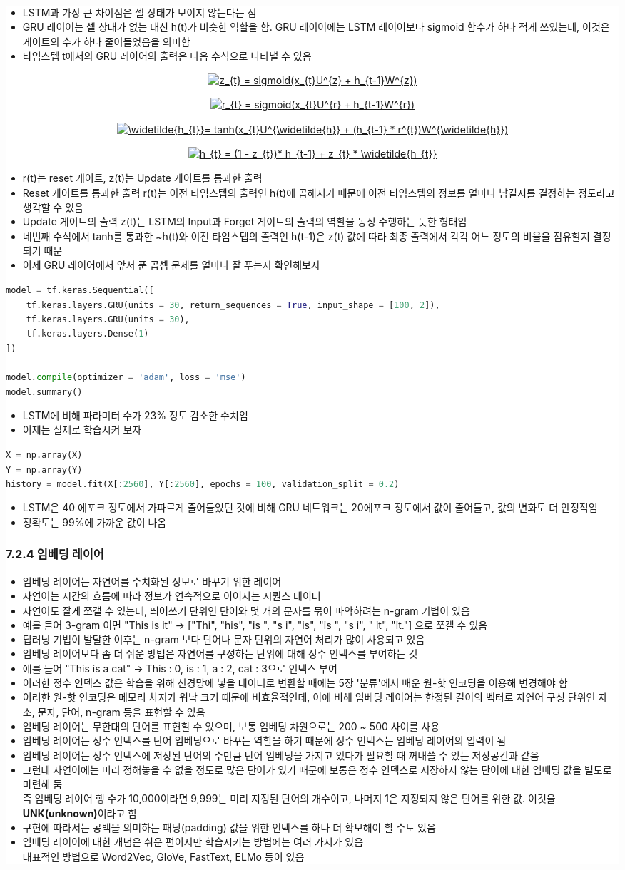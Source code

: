 - LSTM과 가장 큰 차이점은 셀 상태가 보이지 않는다는 점
- GRU 레이어는 셀 상태가 없는 대신 h(t)가 비슷한 역할을 함. GRU 레이어에는 LSTM 레이어보다 sigmoid 함수가 하나 적게 쓰였는데, 이것은 게이트의 수가 하나 줄어들었음을 의미함
- 타임스텝 t에서의 GRU 레이어의 출력은 다음 수식으로 나타낼 수 있음

<p align = 'center'><a href="https://www.codecogs.com/eqnedit.php?latex=z_{t}&space;=&space;sigmoid(x_{t}U^{z}&space;&plus;&space;h_{t-1}W^{z})" target="_blank"><img src="https://latex.codecogs.com/gif.latex?z_{t}&space;=&space;sigmoid(x_{t}U^{z}&space;&plus;&space;h_{t-1}W^{z})" title="z_{t} = sigmoid(x_{t}U^{z} + h_{t-1}W^{z})" /></a></p>

<p align = 'center'><a href="https://www.codecogs.com/eqnedit.php?latex=r_{t}&space;=&space;sigmoid(x_{t}U^{r}&space;&plus;&space;h_{t-1}W^{r})" target="_blank"><img src="https://latex.codecogs.com/gif.latex?r_{t}&space;=&space;sigmoid(x_{t}U^{r}&space;&plus;&space;h_{t-1}W^{r})" title="r_{t} = sigmoid(x_{t}U^{r} + h_{t-1}W^{r})" /></a></p>

<p align = 'center'><a href="https://www.codecogs.com/eqnedit.php?latex=\widetilde{h_{t}}=&space;tanh(x_{t}U^{\widetilde{h}}&space;&plus;&space;(h_{t-1}&space;*&space;r^{t})W^{\widetilde{h}})" target="_blank"><img src="https://latex.codecogs.com/gif.latex?\widetilde{h_{t}}=&space;tanh(x_{t}U^{\widetilde{h}}&space;&plus;&space;(h_{t-1}&space;*&space;r^{t})W^{\widetilde{h}})" title="\widetilde{h_{t}}= tanh(x_{t}U^{\widetilde{h}} + (h_{t-1} * r^{t})W^{\widetilde{h}})" /></a></p>

<p align = 'center'><a href="https://www.codecogs.com/eqnedit.php?latex=h_{t}&space;=&space;(1&space;-&space;z_{t})*&space;h_{t-1}&space;&plus;&space;z_{t}&space;*&space;\widetilde{h_{t}}" target="_blank"><img src="https://latex.codecogs.com/gif.latex?h_{t}&space;=&space;(1&space;-&space;z_{t})*&space;h_{t-1}&space;&plus;&space;z_{t}&space;*&space;\widetilde{h_{t}}" title="h_{t} = (1 - z_{t})* h_{t-1} + z_{t} * \widetilde{h_{t}}" /></a></p>

- r(t)는 reset 게이트, z(t)는 Update 게이트를 통과한 출력
- Reset 게이트를 통과한 출력 r(t)는 이전 타임스텝의 출력인 h(t)에 곱해지기 때문에 이전 타임스텝의 정보를 얼마나 남길지를 결정하는 정도라고 생각할 수 있음
- Update 게이트의 출력 z(t)는 LSTM의 Input과 Forget 게이트의 출력의 역할을 동싱  수행하는 듯한 형태임
- 네번째 수식에서 tanh를 통과한 ~h(t)와 이전 타임스텝의 출력인 h(t-1)은 z(t) 값에 따라 최종 출력에서 각각 어느 정도의 비율을 점유할지 결정되기 때문
- 이제 GRU 레이어에서 앞서 푼 곱셈 문제를 얼마나 잘 푸는지 확인해보자
~~~python
model = tf.keras.Sequential([
    tf.keras.layers.GRU(units = 30, return_sequences = True, input_shape = [100, 2]),
    tf.keras.layers.GRU(units = 30),
    tf.keras.layers.Dense(1)
])

model.compile(optimizer = 'adam', loss = 'mse')
model.summary()
~~~
- LSTM에 비해 파라미터 수가 23% 정도 감소한 수치임
- 이제는 실제로 학습시켜 보자
~~~python
X = np.array(X)
Y = np.array(Y)
history = model.fit(X[:2560], Y[:2560], epochs = 100, validation_split = 0.2)
~~~
- LSTM은 40 에포크 정도에서 가파르게 줄어들었던 것에 비해 GRU 네트워크는 20에포크 정도에서 값이 줄어들고, 값의 변화도 더 안정적임
- 정확도는 99%에 가까운 값이 나옴

### 7.2.4 임베딩 레이어
- 임베딩 레이어는 자연어를 수치화된 정보로 바꾸기 위한 레이어
- 자연어는 시간의 흐름에 따라 정보가 연속적으로 이어지는 시퀀스 데이터
- 자연어도 잘게 쪼갤 수 있는데, 띄어쓰기 단위인 단어와 몇 개의 문자를 묶어 파악하려는 n-gram 기법이 있음
- 예를 들어 3-gram 이면 "This is it" -> ["Thi", "his", "is ", "s i", "is", "is ", "s i", " it", "it."] 으로 쪼갤 수 있음 
- 딥러닝 기법이 발달한 이후는 n-gram 보다 단어나 문자 단위의 자연어 처리가 많이 사용되고 있음
- 임베딩 레이어보다 좀 더 쉬운 방법은 자연어를 구성하는 단위에 대해 정수 인덱스를 부여하는 것
- 예를 들어 "This is a cat" -> This : 0, is : 1, a : 2, cat : 3으로 인덱스 부여
- 이러한 정수 인덱스 값은 학습을 위해 신경망에 넣을 데이터로 변환할 때에는 5장 '분류'에서 배운 원-핫 인코딩을 이용해 변경해야 함
- 이러한 원-핫 인코딩은 메모리 차지가 워낙 크기 때문에 비효율적인데, 이에 비해 임베딩 레이어는 한정된 길이의 벡터로 자연어 구성 단위인 자소, 문자, 단어, n-gram 등을 표현할 수 있음
- 임베딩 레이어는 무한대의 단어를 표현할 수 있으며, 보통 임베딩 차원으로는 200 ~ 500 사이를 사용
- 임베딩 레이어는 정수 인덱스를 단어 임베딩으로 바꾸는 역할을 하기 때문에 정수 인덱스는 임베딩 레이어의 입력이 됨
- 임베딩 레이어는 정수 인덱스에 저장된 단어의 수만큼 단어 임베딩을 가지고 있다가 필요할 때 꺼내쓸 수 있는 저장공간과 같음
- 그런데 자연어에는 미리 정해놓을 수 없을 정도로 많은 단어가 있기 때문에 보통은 정수 인덱스로 저장하지 않는 단어에 대한 임베딩 값을 별도로 마련해 둠  
즉 임베딩 레이어 행 수가 10,000이라면 9,999는 미리 지정된 단어의 개수이고, 나머지 1은 지정되지 않은 단어를 위한 값. 이것을 <b>UNK(unknown)</b>이라고 함
- 구현에 따라서는 공백을 의미하는 패딩(padding) 값을 위한 인덱스를 하나 더 확보해야 할 수도 있음
- 임베딩 레이어에 대한 개념은 쉬운 편이지만 학습시키는 방법에는 여러 가지가 있음  
  대표적인 방법으로 Word2Vec, GloVe, FastText, ELMo 등이 있음
